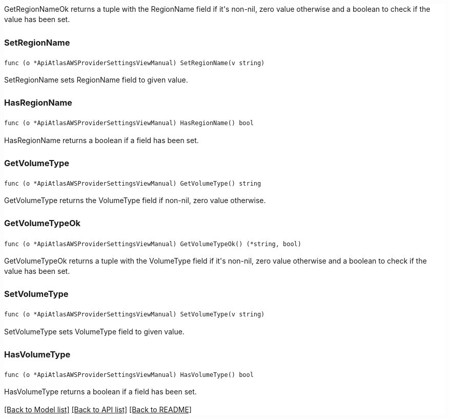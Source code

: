 GetRegionNameOk returns a tuple with the RegionName field if it's non-nil, zero value otherwise
and a boolean to check if the value has been set.

### SetRegionName

`func (o *ApiAtlasAWSProviderSettingsViewManual) SetRegionName(v string)`

SetRegionName sets RegionName field to given value.

### HasRegionName

`func (o *ApiAtlasAWSProviderSettingsViewManual) HasRegionName() bool`

HasRegionName returns a boolean if a field has been set.

### GetVolumeType

`func (o *ApiAtlasAWSProviderSettingsViewManual) GetVolumeType() string`

GetVolumeType returns the VolumeType field if non-nil, zero value otherwise.

### GetVolumeTypeOk

`func (o *ApiAtlasAWSProviderSettingsViewManual) GetVolumeTypeOk() (*string, bool)`

GetVolumeTypeOk returns a tuple with the VolumeType field if it's non-nil, zero value otherwise
and a boolean to check if the value has been set.

### SetVolumeType

`func (o *ApiAtlasAWSProviderSettingsViewManual) SetVolumeType(v string)`

SetVolumeType sets VolumeType field to given value.

### HasVolumeType

`func (o *ApiAtlasAWSProviderSettingsViewManual) HasVolumeType() bool`

HasVolumeType returns a boolean if a field has been set.


[[Back to Model list]](../README.md#documentation-for-models) [[Back to API list]](../README.md#documentation-for-api-endpoints) [[Back to README]](../README.md)



